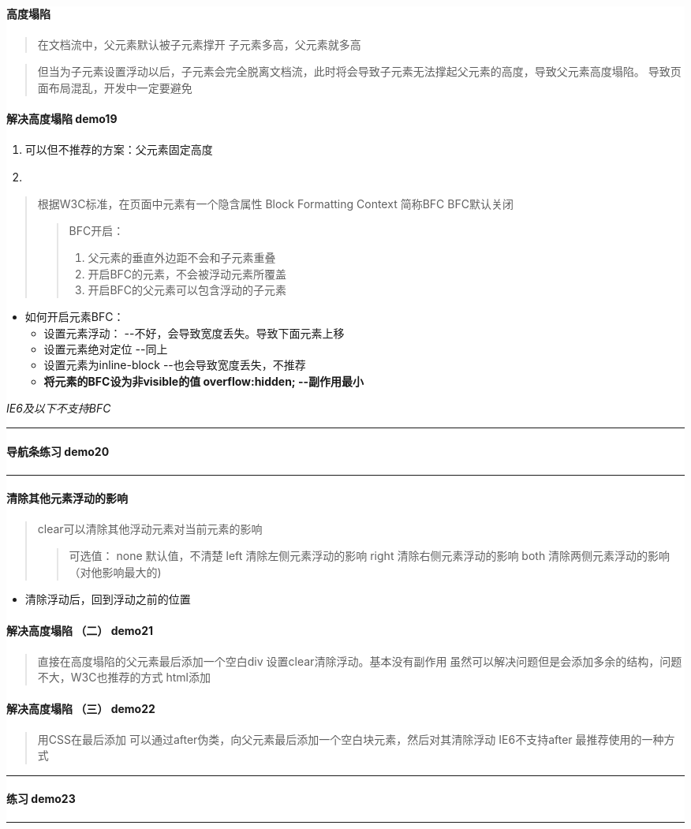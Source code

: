 #### 高度塌陷
> 在文档流中，父元素默认被子元素撑开
>子元素多高，父元素就多高

>但当为子元素设置浮动以后，子元素会完全脱离文档流，此时将会导致子元素无法撑起父元素的高度，导致父元素高度塌陷。
>导致页面布局混乱，开发中一定要避免

#### 解决高度塌陷 demo19
1. 可以但不推荐的方案：父元素固定高度

2. 
>根据W3C标准，在页面中元素有一个隐含属性 Block Formatting Context 简称BFC
>BFC默认关闭
>>BFC开启：
>>1. 父元素的垂直外边距不会和子元素重叠
>>2. 开启BFC的元素，不会被浮动元素所覆盖
>>3. 开启BFC的父元素可以包含浮动的子元素
* 如何开启元素BFC：
	* 设置元素浮动： --不好，会导致宽度丢失。导致下面元素上移	
	* 设置元素绝对定位	 --同上
	* 设置元素为inline-block --也会导致宽度丢失，不推荐
	* **将元素的BFC设为非visible的值 overflow:hidden; --副作用最小**

*IE6及以下不支持BFC*



* * *
#### 导航条练习 demo20

* * *
#### 清除其他元素浮动的影响
>clear可以清除其他浮动元素对当前元素的影响
>>可选值：
>>none 默认值，不清楚
>>left 清除左侧元素浮动的影响
>>right 清除右侧元素浮动的影响
>>both 清除两侧元素浮动的影响（对他影响最大的)

* 清除浮动后，回到浮动之前的位置

#### 解决高度塌陷 （二） demo21
>直接在高度塌陷的父元素最后添加一个空白div 设置clear清除浮动。基本没有副作用
>虽然可以解决问题但是会添加多余的结构，问题不大，W3C也推荐的方式
>html添加

#### 解决高度塌陷 （三） demo22
>用CSS在最后添加
>可以通过after伪类，向父元素最后添加一个空白块元素，然后对其清除浮动
>IE6不支持after
>最推荐使用的一种方式
***
#### 练习 demo23
***
